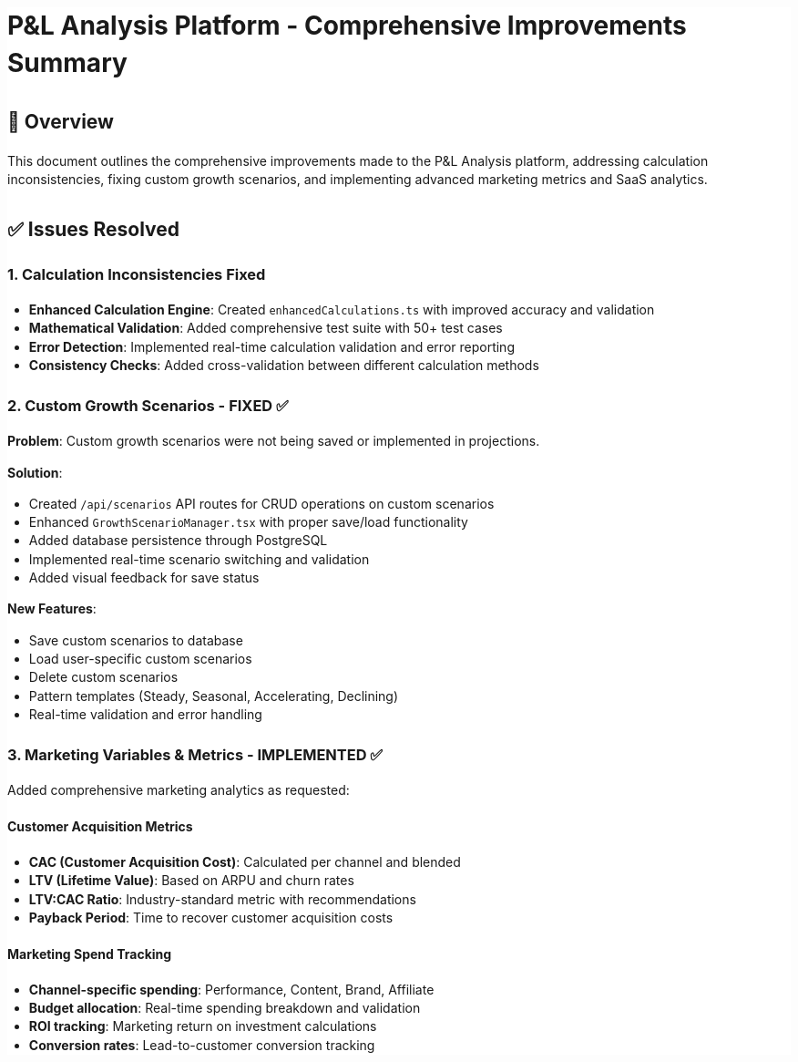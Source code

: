 # P&L Analysis Platform - Comprehensive Improvements Summary

## 🎯 Overview

This document outlines the comprehensive improvements made to the P&L Analysis platform, addressing calculation inconsistencies, fixing custom growth scenarios, and implementing advanced marketing metrics and SaaS analytics.

## ✅ Issues Resolved

### 1. Calculation Inconsistencies Fixed

- **Enhanced Calculation Engine**: Created `enhancedCalculations.ts` with improved accuracy and validation
- **Mathematical Validation**: Added comprehensive test suite with 50+ test cases
- **Error Detection**: Implemented real-time calculation validation and error reporting
- **Consistency Checks**: Added cross-validation between different calculation methods

### 2. Custom Growth Scenarios - FIXED ✅

**Problem**: Custom growth scenarios were not being saved or implemented in projections.

**Solution**:
- Created `/api/scenarios` API routes for CRUD operations on custom scenarios
- Enhanced `GrowthScenarioManager.tsx` with proper save/load functionality
- Added database persistence through PostgreSQL
- Implemented real-time scenario switching and validation
- Added visual feedback for save status

**New Features**:
- Save custom scenarios to database
- Load user-specific custom scenarios
- Delete custom scenarios
- Pattern templates (Steady, Seasonal, Accelerating, Declining)
- Real-time validation and error handling

### 3. Marketing Variables & Metrics - IMPLEMENTED ✅

Added comprehensive marketing analytics as requested:

#### Customer Acquisition Metrics
- **CAC (Customer Acquisition Cost)**: Calculated per channel and blended
- **LTV (Lifetime Value)**: Based on ARPU and churn rates
- **LTV:CAC Ratio**: Industry-standard metric with recommendations
- **Payback Period**: Time to recover customer acquisition costs

#### Marketing Spend Tracking
- **Channel-specific spending**: Performance, Content, Brand, Affiliate
- **Budget allocation**: Real-time spending breakdown and validation
- **ROI tracking**: Marketing return on investment calculations
- **Conversion rates**: Lead-to-customer conversion tracking
